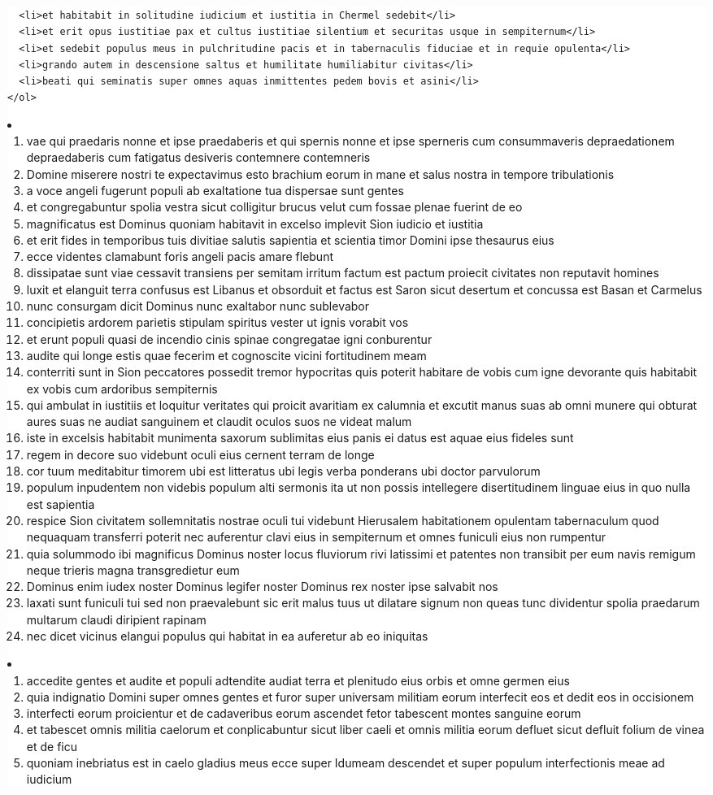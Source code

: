       <li>et habitabit in solitudine iudicium et iustitia in Chermel sedebit</li>
      <li>et erit opus iustitiae pax et cultus iustitiae silentium et securitas usque in sempiternum</li>
      <li>et sedebit populus meus in pulchritudine pacis et in tabernaculis fiduciae et in requie opulenta</li>
      <li>grando autem in descensione saltus et humilitate humiliabitur civitas</li>
      <li>beati qui seminatis super omnes aquas inmittentes pedem bovis et asini</li>
    </ol>
  </li>
  <li>
    <ol>
      <li>vae qui praedaris nonne et ipse praedaberis et qui spernis nonne et ipse sperneris cum consummaveris depraedationem depraedaberis cum fatigatus desiveris contemnere contemneris</li>
      <li>Domine miserere nostri te expectavimus esto brachium eorum in mane et salus nostra in tempore tribulationis</li>
      <li>a voce angeli fugerunt populi ab exaltatione tua dispersae sunt gentes</li>
      <li>et congregabuntur spolia vestra sicut colligitur brucus velut cum fossae plenae fuerint de eo</li>
      <li>magnificatus est Dominus quoniam habitavit in excelso implevit Sion iudicio et iustitia</li>
      <li>et erit fides in temporibus tuis divitiae salutis sapientia et scientia timor Domini ipse thesaurus eius</li>
      <li>ecce videntes clamabunt foris angeli pacis amare flebunt</li>
      <li>dissipatae sunt viae cessavit transiens per semitam irritum factum est pactum proiecit civitates non reputavit homines</li>
      <li>luxit et elanguit terra confusus est Libanus et obsorduit et factus est Saron sicut desertum et concussa est Basan et Carmelus</li>
      <li>nunc consurgam dicit Dominus nunc exaltabor nunc sublevabor</li>
      <li>concipietis ardorem parietis stipulam spiritus vester ut ignis vorabit vos</li>
      <li>et erunt populi quasi de incendio cinis spinae congregatae igni conburentur</li>
      <li>audite qui longe estis quae fecerim et cognoscite vicini fortitudinem meam</li>
      <li>conterriti sunt in Sion peccatores possedit tremor hypocritas quis poterit habitare de vobis cum igne devorante quis habitabit ex vobis cum ardoribus sempiternis</li>
      <li>qui ambulat in iustitiis et loquitur veritates qui proicit avaritiam ex calumnia et excutit manus suas ab omni munere qui obturat aures suas ne audiat sanguinem et claudit oculos suos ne videat malum</li>
      <li>iste in excelsis habitabit munimenta saxorum sublimitas eius panis ei datus est aquae eius fideles sunt</li>
      <li>regem in decore suo videbunt oculi eius cernent terram de longe</li>
      <li>cor tuum meditabitur timorem ubi est litteratus ubi legis verba ponderans ubi doctor parvulorum</li>
      <li>populum inpudentem non videbis populum alti sermonis ita ut non possis intellegere disertitudinem linguae eius in quo nulla est sapientia</li>
      <li>respice Sion civitatem sollemnitatis nostrae oculi tui videbunt Hierusalem habitationem opulentam tabernaculum quod nequaquam transferri poterit nec auferentur clavi eius in sempiternum et omnes funiculi eius non rumpentur</li>
      <li>quia solummodo ibi magnificus Dominus noster locus fluviorum rivi latissimi et patentes non transibit per eum navis remigum neque trieris magna transgredietur eum</li>
      <li>Dominus enim iudex noster Dominus legifer noster Dominus rex noster ipse salvabit nos</li>
      <li>laxati sunt funiculi tui sed non praevalebunt sic erit malus tuus ut dilatare signum non queas tunc dividentur spolia praedarum multarum claudi diripient rapinam</li>
      <li>nec dicet vicinus elangui populus qui habitat in ea auferetur ab eo iniquitas</li>
    </ol>
  </li>
  <li>
    <ol>
      <li>accedite gentes et audite et populi adtendite audiat terra et plenitudo eius orbis et omne germen eius</li>
      <li>quia indignatio Domini super omnes gentes et furor super universam militiam eorum interfecit eos et dedit eos in occisionem</li>
      <li>interfecti eorum proicientur et de cadaveribus eorum ascendet fetor tabescent montes sanguine eorum</li>
      <li>et tabescet omnis militia caelorum et conplicabuntur sicut liber caeli et omnis militia eorum defluet sicut defluit folium de vinea et de ficu</li>
      <li>quoniam inebriatus est in caelo gladius meus ecce super Idumeam descendet et super populum interfectionis meae ad iudicium</li>